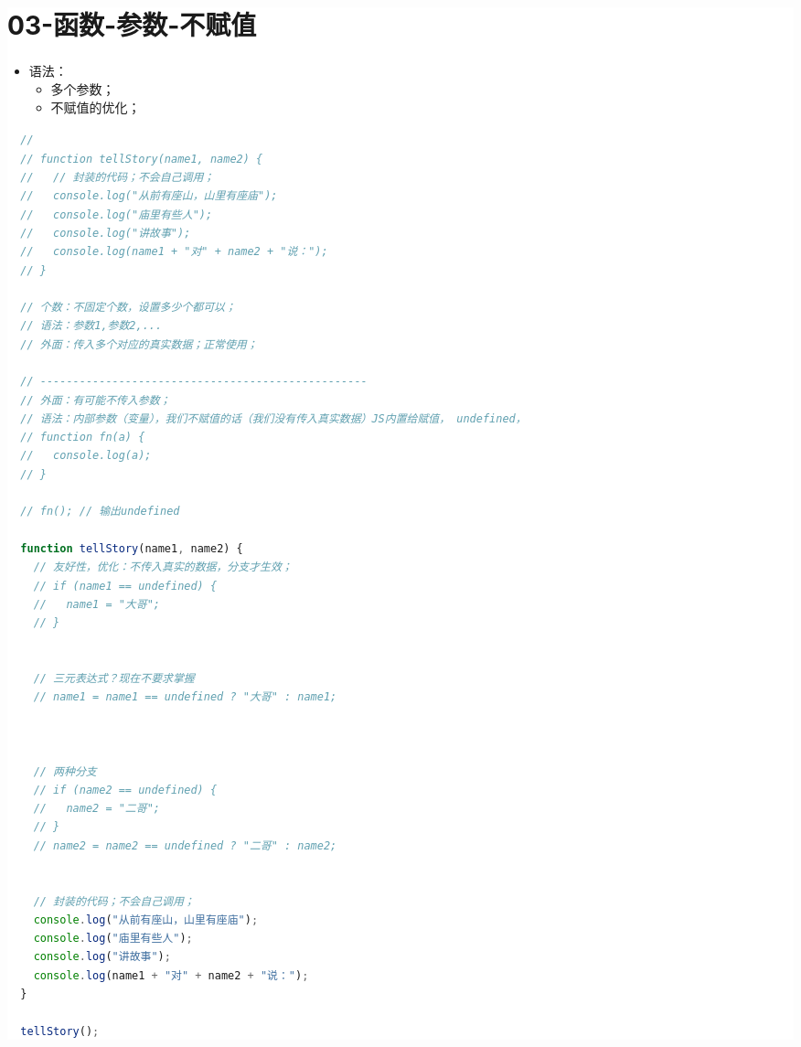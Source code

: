




# 03-函数-参数-不赋值

* 语法：
  * 多个参数；
  * 不赋值的优化；

```js
  // 
  // function tellStory(name1, name2) {
  //   // 封装的代码；不会自己调用；
  //   console.log("从前有座山，山里有座庙");
  //   console.log("庙里有些人");
  //   console.log("讲故事");
  //   console.log(name1 + "对" + name2 + "说：");
  // }

  // 个数：不固定个数，设置多少个都可以；
  // 语法：参数1,参数2,...
  // 外面：传入多个对应的真实数据；正常使用；

  // --------------------------------------------------
  // 外面：有可能不传入参数；
  // 语法：内部参数（变量），我们不赋值的话（我们没有传入真实数据）JS内置给赋值， undefined，
  // function fn(a) {
  //   console.log(a);
  // }

  // fn(); // 输出undefined

  function tellStory(name1, name2) {
    // 友好性，优化：不传入真实的数据，分支才生效；
    // if (name1 == undefined) {
    //   name1 = "大哥";
    // }

    
    // 三元表达式？现在不要求掌握
    // name1 = name1 == undefined ? "大哥" : name1;



    // 两种分支
    // if (name2 == undefined) {
    //   name2 = "二哥";
    // }
    // name2 = name2 == undefined ? "二哥" : name2;


    // 封装的代码；不会自己调用；
    console.log("从前有座山，山里有座庙");
    console.log("庙里有些人");
    console.log("讲故事");
    console.log(name1 + "对" + name2 + "说：");
  }

  tellStory();
```
